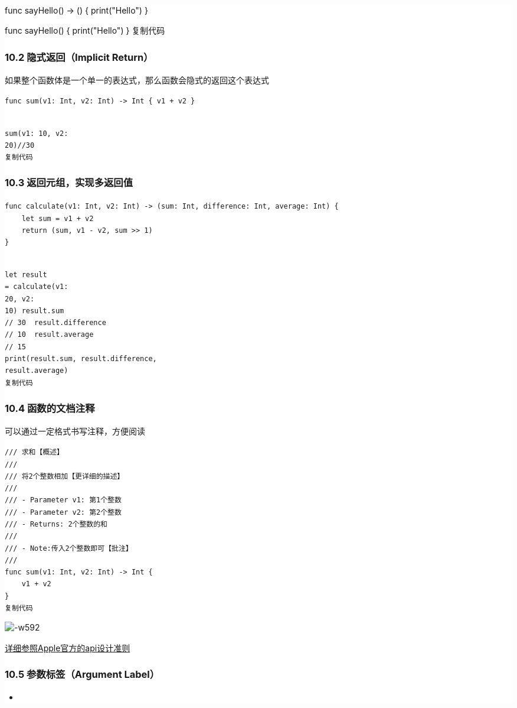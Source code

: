 <span class="hljs-keyword">func</span> <span class="hljs-title function_">sayHello</span>() -&gt; () {
    <span class="hljs-built_in">print</span>(<span class="hljs-string">"Hello"</span>)
}

<span class="hljs-keyword">func</span> <span class="hljs-title function_">sayHello</span>() {
    <span class="hljs-built_in">print</span>(<span class="hljs-string">"Hello"</span>)
}
<span class="copy-code-btn">复制代码</span></code></pre>
<h3 data-id="heading-40">10.2 隐式返回（Implicit Return）</h3>
<p>如果整个函数体是一个单一的表达式，那么函数会隐式的返回这个表达式</p>
<pre><code class="hljs language-swift copyable" lang="swift"><span class="hljs-keyword">func</span> <span class="hljs-title function_">sum</span>(<span class="hljs-params">v1</span>: <span class="hljs-type">Int</span>, <span class="hljs-params">v2</span>: <span class="hljs-type">Int</span>) -&gt; <span class="hljs-type">Int</span> { v1 <span class="hljs-operator">+</span> v2 }

sum(v1: <span class="hljs-number">10</span>, v2: <span class="hljs-number">20</span>)<span class="hljs-comment">//30</span>
<span class="copy-code-btn">复制代码</span></code></pre>
<h3 data-id="heading-41">10.3 返回元组，实现多返回值</h3>
<pre><code class="hljs language-swift copyable" lang="swift"><span class="hljs-keyword">func</span> <span class="hljs-title function_">calculate</span>(<span class="hljs-params">v1</span>: <span class="hljs-type">Int</span>, <span class="hljs-params">v2</span>: <span class="hljs-type">Int</span>) -&gt; (sum: <span class="hljs-type">Int</span>, difference: <span class="hljs-type">Int</span>, average: <span class="hljs-type">Int</span>) {
    <span class="hljs-keyword">let</span> sum <span class="hljs-operator">=</span> v1 <span class="hljs-operator">+</span> v2
    <span class="hljs-keyword">return</span> (sum, v1 <span class="hljs-operator">-</span> v2, sum <span class="hljs-operator">&gt;&gt;</span> <span class="hljs-number">1</span>)
}

<span class="hljs-keyword">let</span> result <span class="hljs-operator">=</span> calculate(v1: <span class="hljs-number">20</span>, v2: <span class="hljs-number">10</span>)
result.sum <span class="hljs-comment">// 30 </span>
result.difference <span class="hljs-comment">// 10 </span>
result.average <span class="hljs-comment">// 15</span>
<span class="hljs-built_in">print</span>(result.sum, result.difference, result.average)
<span class="copy-code-btn">复制代码</span></code></pre>
<h3 data-id="heading-42">10.4 函数的文档注释</h3>
<p>可以通过一定格式书写注释，方便阅读</p>
<pre><code class="hljs language-swift copyable" lang="swift"><span class="hljs-comment">/// 求和【概述】</span>
<span class="hljs-comment">///</span>
<span class="hljs-comment">/// 将2个整数相加【更详细的描述】</span>
<span class="hljs-comment">///</span>
<span class="hljs-comment">/// - Parameter v1: 第1个整数</span>
<span class="hljs-comment">/// - Parameter v2: 第2个整数</span>
<span class="hljs-comment">/// - Returns: 2个整数的和</span>
<span class="hljs-comment">///</span>
<span class="hljs-comment">/// - Note:传入2个整数即可【批注】</span>
<span class="hljs-comment">///</span>
<span class="hljs-keyword">func</span> <span class="hljs-title function_">sum</span>(<span class="hljs-params">v1</span>: <span class="hljs-type">Int</span>, <span class="hljs-params">v2</span>: <span class="hljs-type">Int</span>) -&gt; <span class="hljs-type">Int</span> {
    v1 <span class="hljs-operator">+</span> v2
}
<span class="copy-code-btn">复制代码</span></code></pre>
<p><img src="https://p3-juejin.byteimg.com/tos-cn-i-k3u1fbpfcp/33a18a41153c4c13a44b4ad849fe7246~tplv-k3u1fbpfcp-zoom-in-crop-mark:4536:0:0:0.awebp" alt="-w592" loading="lazy" class="medium-zoom-image"></p>
<p><a href="https://link.juejin.cn?target=https%3A%2F%2Fswift.org%2Fdocumentation%2Fapi-design-guidelines%2F" title="https://link.juejin.cn?target=https%3A%2F%2Fswift.org%2Fdocumentation%2Fapi-design-guidelines%2F" target="_blank">详细参照Apple官方的api设计准则</a></p>
<h3 data-id="heading-43">10.5 参数标签（Argument Label）</h3>
<ul>
<li>